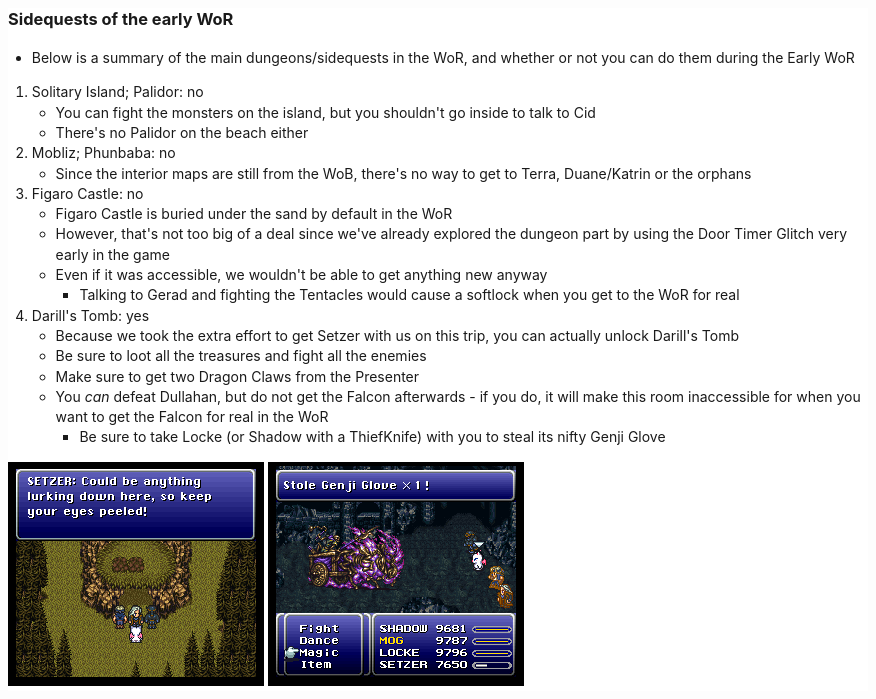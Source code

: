 ### Sidequests of the early WoR

-   Below is a summary of the main dungeons/sidequests in the WoR, and whether or not you can do them during the Early WoR

1. Solitary Island; Palidor: no
    - You can fight the monsters on the island, but you shouldn't go inside to talk to Cid
    - There's no Palidor on the beach either
2. Mobliz; Phunbaba: no
    - Since the interior maps are still from the WoB, there's no way to get to Terra, Duane/Katrin or the orphans
3. Figaro Castle: no
    - Figaro Castle is buried under the sand by default in the WoR
    - However, that's not too big of a deal since we've already explored the dungeon part by using the Door Timer Glitch very early in the game
    - Even if it was accessible, we wouldn't be able to get anything new anyway
        - Talking to Gerad and fighting the Tentacles would cause a softlock when you get to the WoR for real
4. Darill's Tomb: yes
    - Because we took the extra effort to get Setzer with us on this trip, you can actually unlock Darill's Tomb
    - Be sure to loot all the treasures and fight all the enemies
    - Make sure to get two Dragon Claws from the Presenter
    - You _can_ defeat Dullahan, but do not get the Falcon afterwards - if you do, it will make this room inaccessible for when you want to get the Falcon for real in the WoR
        - Be sure to take Locke (or Shadow with a ThiefKnife) with you to steal its nifty Genji Glove

![FF6](./screenshots/darills-tomb-1.png)
![FF6](./screenshots/darills-tomb-2.png)
